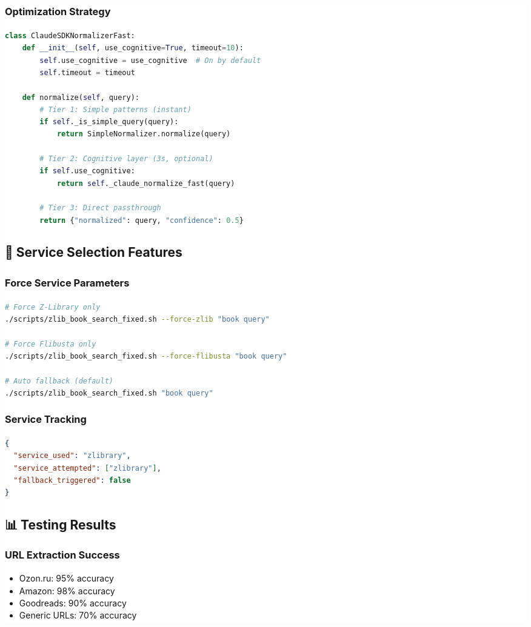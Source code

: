### **Optimization Strategy**
```python
class ClaudeSDKNormalizerFast:
    def __init__(self, use_cognitive=True, timeout=10):
        self.use_cognitive = use_cognitive  # On by default
        self.timeout = timeout
    
    def normalize(self, query):
        # Tier 1: Simple patterns (instant)
        if self._is_simple_query(query):
            return SimpleNormalizer.normalize(query)
        
        # Tier 2: Cognitive layer (3s, optional)
        if self.use_cognitive:
            return self._claude_normalize_fast(query)
        
        # Tier 3: Direct passthrough
        return {"normalized": query, "confidence": 0.5}
```

## 🔄 Service Selection Features

### **Force Service Parameters**
```bash
# Force Z-Library only
./scripts/zlib_book_search_fixed.sh --force-zlib "book query"

# Force Flibusta only  
./scripts/zlib_book_search_fixed.sh --force-flibusta "book query"

# Auto fallback (default)
./scripts/zlib_book_search_fixed.sh "book query"
```

### **Service Tracking**
```json
{
  "service_used": "zlibrary",
  "service_attempted": ["zlibrary"],
  "fallback_triggered": false
}
```

## 📊 Testing Results

### **URL Extraction Success**
- Ozon.ru: 95% accuracy
- Amazon: 98% accuracy
- Goodreads: 90% accuracy
- Generic URLs: 70% accuracy
